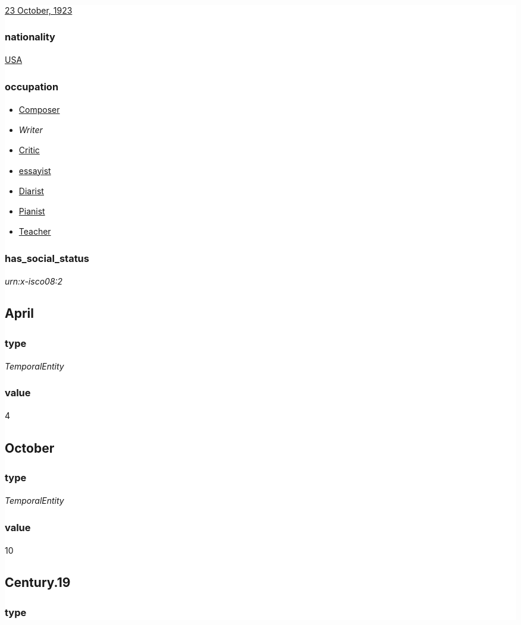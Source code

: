 
[23 October, 1923](#23-October-1923)

### nationality


[USA](#USA)

### occupation

 - [Composer](#Composer)

 - *Writer*

 - [Critic](#Critic)

 - [essayist](#essayist)

 - [Diarist](#Diarist)

 - [Pianist](#Pianist)

 - [Teacher](#Teacher)

### has_social_status


*urn:x-isco08:2*

## April

### type


*TemporalEntity*

### value


4

## October

### type


*TemporalEntity*

### value


10

## Century.19

### type
